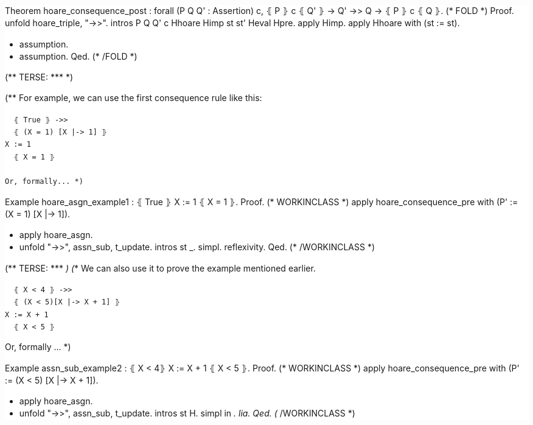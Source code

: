 Theorem hoare_consequence_post : forall (P Q Q' : Assertion) c,
  ⦃ P ⦄ c ⦃ Q' ⦄ ->
  Q' ->> Q ->
  ⦃ P ⦄ c ⦃ Q ⦄.
(* FOLD *)
Proof.
  unfold hoare_triple, "->>".
  intros P Q Q' c Hhoare Himp st st' Heval Hpre.
  apply Himp.
  apply Hhoare with (st := st).
  - assumption.
  - assumption.
Qed.
(* /FOLD *)

(** TERSE: *** *)

(** For example, we can use the first consequence rule like this:

      ⦃ True ⦄ ->>
      ⦃ (X = 1) [X |-> 1] ⦄
    X := 1
      ⦃ X = 1 ⦄

    Or, formally... *)

Example hoare_asgn_example1 :
  ⦃ True ⦄ X := 1 ⦃ X = 1 ⦄.
Proof.
  (* WORKINCLASS *)
  apply hoare_consequence_pre with (P' := (X = 1) [X |-> 1]).
  - apply hoare_asgn.
  - unfold "->>", assn_sub, t_update.
    intros st _. simpl. reflexivity.
Qed.
(* /WORKINCLASS *)

(** TERSE: *** *)
(** We can also use it to prove the example mentioned earlier.

      ⦃ X < 4 ⦄ ->>
      ⦃ (X < 5)[X |-> X + 1] ⦄
    X := X + 1
      ⦃ X < 5 ⦄

   Or, formally ... *)

Example assn_sub_example2 :
  ⦃ X < 4⦄
  X := X + 1
  ⦃ X < 5 ⦄.
Proof.
  (* WORKINCLASS *)
  apply hoare_consequence_pre with (P' := (X < 5) [X |-> X + 1]).
  - apply hoare_asgn.
  - unfold "->>", assn_sub, t_update.
    intros st H. simpl in *. lia.
Qed.
(* /WORKINCLASS *)
